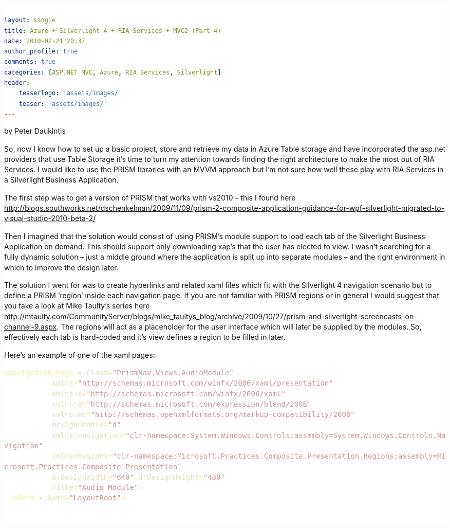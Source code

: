 ```yaml
---
layout: single
title: Azure + Silverlight 4 + RIA Services + MVC2 (Part 4)
date: 2010-02-21 20:37
author_profile: true
comments: true
categories: [ASP.NET MVC, Azure, RIA Services, Silverlight]
header:
    teaserlogo: 'assets/images/'
    teaser: 'assets/images/'
---
```

<div id="msgcns!4F1B7368284539E5!184" class="bvMsg"><p>by Peter Daukintis</p> <p>So, now I know how to set up a basic project, store and retrieve my data in Azure Table storage and have incorporated the asp.net providers that use Table Storage it’s time to turn my attention towards finding the right architecture to make the most out of RIA Services. I would like to use the PRISM libraries with an MVVM approach but I’m not sure how well these play with RIA Services in a Silverlight Business Application.</p> <p>The first step was to get a version of PRISM that works with vs2010 – this I found here <a title="http://blogs.southworks.net/dschenkelman/2009/11/09/prism-2-composite-application-guidance-for-wpf-silverlight-migrated-to-visual-studio-2010-beta-2/" href="http://blogs.southworks.net/dschenkelman/2009/11/09/prism-2-composite-application-guidance-for-wpf-silverlight-migrated-to-visual-studio-2010-beta-2/">http://blogs.southworks.net/dschenkelman/2009/11/09/prism-2-composite-application-guidance-for-wpf-silverlight-migrated-to-visual-studio-2010-beta-2/</a></p> <p>Then I imagined that the solution would consist of using PRISM’s module support to load each tab of the Silverlight Business Application on demand. This should support only downloading xap’s that the user has elected to view. I wasn’t searching for a fully dynamic solution – just a middle ground where the application is split up into separate modules – and the right environment in which to improve the design later.</p> <p>The solution I went for was to create hyperlinks and related xaml files which fit with the Silverlight 4 navigation scenario but to define a PRISM ‘region’ inside each navigation page. If you are not familiar with PRISM regions or in general I would suggest that you take a look at Mike Taulty’s series here <a title="http://mtaulty.com/CommunityServer/blogs/mike_taultys_blog/archive/2009/10/27/prism-and-silverlight-screencasts-on-channel-9.aspx" href="http://mtaulty.com/CommunityServer/blogs/mike_taultys_blog/archive/2009/10/27/prism-and-silverlight-screencasts-on-channel-9.aspx">http://mtaulty.com/CommunityServer/blogs/mike_taultys_blog/archive/2009/10/27/prism-and-silverlight-screencasts-on-channel-9.aspx</a>. The regions will act as a placeholder for the user interface which will later be supplied by the modules. So, effectively each tab is hard-coded and it’s view defines a region to be filled in later.</p> <p>Here’s an example of one of the xaml pages:</p><pre><span style="color:#efef8f;">&lt;navigation:Page </span><span style="color:#dfdfbf;">x:Class</span><span style="color:#efef8f;">=</span><span style="color:#cc9393;">&quot;PrismNav.Views.AudioModule&quot;
           </span><span style="color:#dfdfbf;">xmlns</span><span style="color:#efef8f;">=</span><span style="color:#cc9393;">&quot;http://schemas.microsoft.com/winfx/2006/xaml/presentation&quot;
           </span><span style="color:#dfdfbf;">xmlns:x</span><span style="color:#efef8f;">=</span><span style="color:#cc9393;">&quot;http://schemas.microsoft.com/winfx/2006/xaml&quot;
           </span><span style="color:#dfdfbf;">xmlns:d</span><span style="color:#efef8f;">=</span><span style="color:#cc9393;">&quot;http://schemas.microsoft.com/expression/blend/2008&quot;
           </span><span style="color:#dfdfbf;">xmlns:mc</span><span style="color:#efef8f;">=</span><span style="color:#cc9393;">&quot;http://schemas.openxmlformats.org/markup-compatibility/2006&quot;
           </span><span style="color:#dfdfbf;">mc:Ignorable</span><span style="color:#efef8f;">=</span><span style="color:#cc9393;">&quot;d&quot;
           </span><span style="color:#dfdfbf;">xmlns:navigation</span><span style="color:#efef8f;">=</span><span style="color:#cc9393;">&quot;clr-namespace:System.Windows.Controls;assembly=System.Windows.Controls.Navigation&quot;
           </span><span style="color:#dfdfbf;">xmlns:Regions</span><span style="color:#efef8f;">=</span><span style="color:#cc9393;">&quot;clr-namespace:Microsoft.Practices.Composite.Presentation.Regions;assembly=Microsoft.Practices.Composite.Presentation&quot; 
           </span><span style="color:#dfdfbf;">d:DesignWidth</span><span style="color:#efef8f;">=</span><span style="color:#cc9393;">&quot;640&quot; </span><span style="color:#dfdfbf;">d:DesignHeight</span><span style="color:#efef8f;">=</span><span style="color:#cc9393;">&quot;480&quot;
           </span><span style="color:#dfdfbf;">Title</span><span style="color:#efef8f;">=</span><span style="color:#cc9393;">&quot;Audio Module&quot;</span><span style="color:#efef8f;">&gt;
  &lt;Grid </span><span style="color:#dfdfbf;">x:Name</span><span style="color:#efef8f;">=</span><span style="color:#cc9393;">&quot;LayoutRoot&quot;</span><span style="color:#efef8f;">&gt;